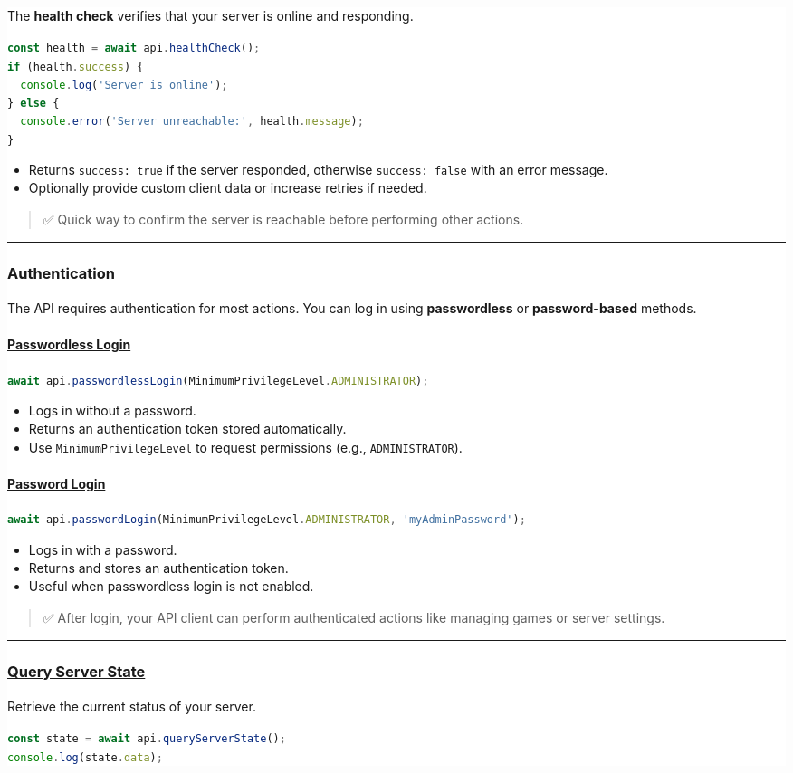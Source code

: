 The **health check** verifies that your server is online and responding.

```ts
const health = await api.healthCheck();
if (health.success) {
  console.log('Server is online');
} else {
  console.error('Server unreachable:', health.message);
}
```

* Returns `success: true` if the server responded, otherwise `success: false` with an error message.
* Optionally provide custom client data or increase retries if needed.

> ✅ Quick way to confirm the server is reachable before performing other actions.

---

### Authentication

The API requires authentication for most actions. You can log in using **passwordless** or **password-based** methods.

#### [Passwordless Login](/docs/api/classes/SatisfactoryApi#passwordlesslogin)

```ts
await api.passwordlessLogin(MinimumPrivilegeLevel.ADMINISTRATOR);
```

* Logs in without a password.
* Returns an authentication token stored automatically.
* Use `MinimumPrivilegeLevel` to request permissions (e.g., `ADMINISTRATOR`).

#### [Password Login](/docs/api/classes/SatisfactoryApi#passwordlogin)

```ts
await api.passwordLogin(MinimumPrivilegeLevel.ADMINISTRATOR, 'myAdminPassword');
```

* Logs in with a password.
* Returns and stores an authentication token.
* Useful when passwordless login is not enabled.

> ✅ After login, your API client can perform authenticated actions like managing games or server settings.

---

### [Query Server State](/docs/api/classes/SatisfactoryApi#queryserverstate)

Retrieve the current status of your server.

```ts
const state = await api.queryServerState();
console.log(state.data);
```
